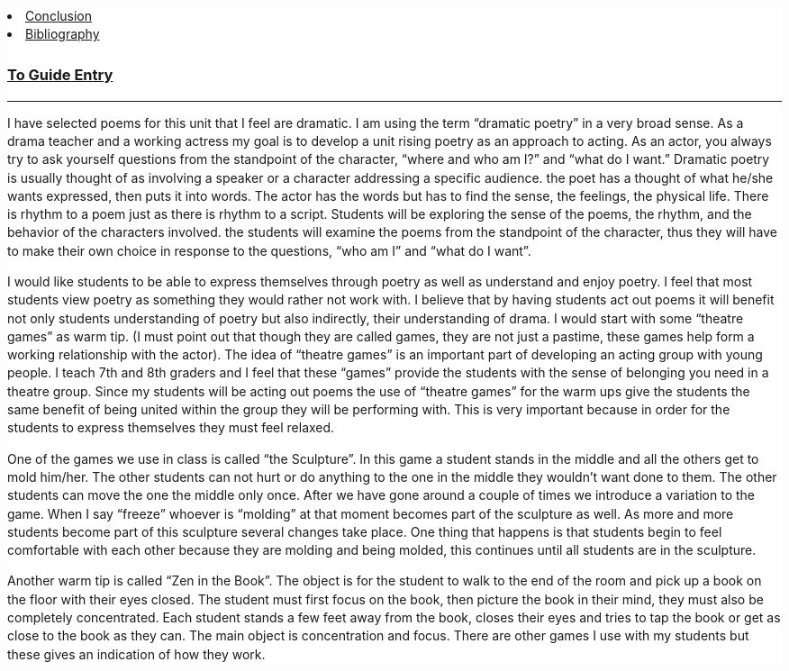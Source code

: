    </li>
  </a>
  <a href="#k">
   <li>
    Conclusion
   </li>
  </a>
  <a href="#l">
   <li>
    Bibliography
   </li>
  </a>
 </ul>
 <h3>
  <a href="../../../guides/1994/2/94.02.04.x.html">
   To Guide Entry
  </a>
 </h3>
<hr/>
 I have selected poems for this unit that I feel are dramatic. I am using the term “dramatic poetry” in a very broad sense. As a drama teacher and a working actress my goal is to develop a unit rising poetry as an approach to acting. As an actor, you always try to ask yourself questions from the standpoint of the character, “where and who am I?” and “what do I want.” Dramatic poetry is usually thought of as involving a speaker or a character addressing a specific audience. the poet has a thought of what he/she wants expressed, then puts it into words. The actor has the words but has to find the sense, the feelings, the physical life. There is rhythm to a poem just as there is rhythm to a script. Students will be exploring the sense of the poems, the rhythm, and the behavior of the characters involved. the students will examine the poems from the standpoint of the character, thus they will have to make their own choice in response to the questions, “who am I” and “what do I want”.
 <p>
  I would like students to be able to express themselves through poetry as well as understand and enjoy poetry. I feel that most students view poetry as something they would rather not work with. I believe that by having students act out poems it will benefit not only students understanding of poetry but also indirectly, their understanding of drama. I would start with some “theatre games” as warm tip. (I must point out that though they are called games, they are not just a pastime, these games help form a working relationship with the actor). The idea of “theatre games” is an important part of developing an acting group with young people. I teach 7th and 8th graders and I feel that these “games” provide the students with the sense of belonging you need in a theatre group. Since my students will be acting out poems the use of “theatre games” for the warm ups give the students the same benefit of being united within the group they will be performing with. This is very important because in order for the students to express themselves they must feel relaxed.
 </p>
 <p>
  One of the games we use in class is called “the Sculpture”. In this game a student stands in the middle and all the others get to mold him/her. The other students can not hurt or do anything to the one in the middle they wouldn’t want done to them. The other students can move the one the middle only once. After we have gone around a couple of times we introduce a variation to the game. When I say “freeze” whoever is “molding” at that moment becomes part of the sculpture as well. As more and more students become part of this sculpture several changes take place. One thing that happens is that students begin to feel comfortable with each other because they are molding and being molded, this continues until all students are in the sculpture.
 </p>
 <p>
  Another warm tip is called “Zen in the Book”. The object is for the student to walk to the end of the room and pick up a book on the floor with their eyes closed. The student must first focus on the book, then picture the book in their mind, they must also be completely concentrated. Each student stands a few feet away from the book, closes their eyes and tries to tap the book or get as close to the book as they can. The main object is concentration and focus. There are other games I use with my students but these gives an indication of how they work.
 </p>
 <p>